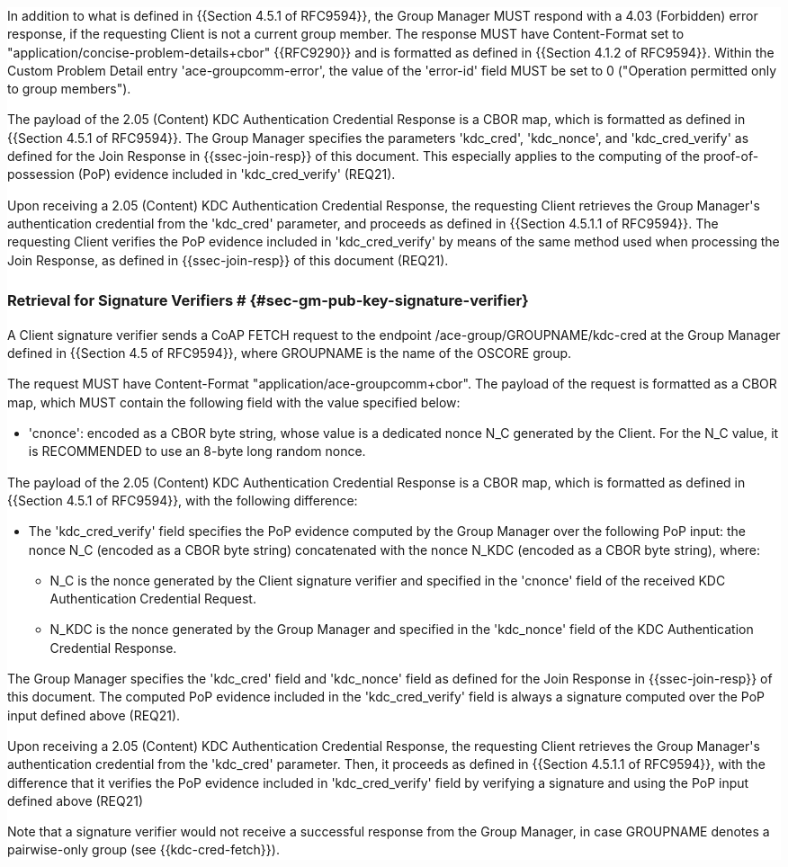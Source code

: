 In addition to what is defined in {{Section 4.5.1 of RFC9594}}, the Group Manager MUST respond with a 4.03 (Forbidden) error response, if the requesting Client is not a current group member. The response MUST have Content-Format set to "application/concise-problem-details+cbor" {{RFC9290}} and is formatted as defined in {{Section 4.1.2 of RFC9594}}. Within the Custom Problem Detail entry 'ace-groupcomm-error', the value of the 'error-id' field MUST be set to 0 ("Operation permitted only to group members").

The payload of the 2.05 (Content) KDC Authentication Credential Response is a CBOR map, which is formatted as defined in {{Section 4.5.1 of RFC9594}}. The Group Manager specifies the parameters 'kdc_cred', 'kdc_nonce', and 'kdc_cred_verify' as defined for the Join Response in {{ssec-join-resp}} of this document. This especially applies to the computing of the proof-of-possession (PoP) evidence included in 'kdc_cred_verify' (REQ21).

Upon receiving a 2.05 (Content) KDC Authentication Credential Response, the requesting Client retrieves the Group Manager's authentication credential from the 'kdc_cred' parameter, and proceeds as defined in {{Section 4.5.1.1 of RFC9594}}. The requesting Client verifies the PoP evidence included in 'kdc_cred_verify' by means of the same method used when processing the Join Response, as defined in {{ssec-join-resp}} of this document (REQ21).

### Retrieval for Signature Verifiers # {#sec-gm-pub-key-signature-verifier}

A Client signature verifier sends a CoAP FETCH request to the endpoint /ace-group/GROUPNAME/kdc-cred at the Group Manager defined in {{Section 4.5 of RFC9594}}, where GROUPNAME is the name of the OSCORE group.

The request MUST have Content-Format "application/ace-groupcomm+cbor". The payload of the request is formatted as a CBOR map, which MUST contain the following field with the value specified below:

* 'cnonce': encoded as a CBOR byte string, whose value is a dedicated nonce N_C generated by the Client. For the N_C value, it is RECOMMENDED to use an 8-byte long random nonce.

The payload of the 2.05 (Content) KDC Authentication Credential Response is a CBOR map, which is formatted as defined in {{Section 4.5.1 of RFC9594}}, with the following difference:

* The 'kdc_cred_verify' field  specifies the PoP evidence computed by the Group Manager over the following PoP input: the nonce N_C (encoded as a CBOR byte string) concatenated with the nonce N_KDC (encoded as a CBOR byte string), where:

  - N_C is the nonce generated by the Client signature verifier and specified in the 'cnonce' field of the received KDC Authentication Credential Request.

  - N_KDC is the nonce generated by the Group Manager and specified in the 'kdc_nonce' field of the KDC Authentication Credential Response.

The Group Manager specifies the 'kdc_cred' field and 'kdc_nonce' field as defined for the Join Response in {{ssec-join-resp}} of this document. The computed PoP evidence included in the 'kdc_cred_verify' field is always a signature computed over the PoP input defined above (REQ21).

Upon receiving a 2.05 (Content) KDC Authentication Credential Response, the requesting Client retrieves the Group Manager's authentication credential from the 'kdc_cred' parameter. Then, it proceeds as defined in {{Section 4.5.1.1 of RFC9594}}, with the difference that it verifies the PoP evidence included in 'kdc_cred_verify' field by verifying a signature and using the PoP input defined above (REQ21)

Note that a signature verifier would not receive a successful response from the Group Manager, in case GROUPNAME denotes a pairwise-only group (see {{kdc-cred-fetch}}).
